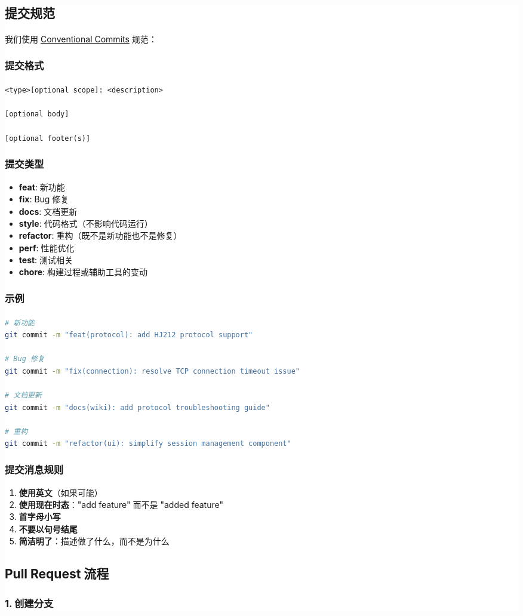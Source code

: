 ## 提交规范

我们使用 [Conventional Commits](https://www.conventionalcommits.org/) 规范：

### 提交格式

```
<type>[optional scope]: <description>

[optional body]

[optional footer(s)]
```

### 提交类型

- **feat**: 新功能
- **fix**: Bug 修复
- **docs**: 文档更新
- **style**: 代码格式（不影响代码运行）
- **refactor**: 重构（既不是新功能也不是修复）
- **perf**: 性能优化
- **test**: 测试相关
- **chore**: 构建过程或辅助工具的变动

### 示例

```bash
# 新功能
git commit -m "feat(protocol): add HJ212 protocol support"

# Bug 修复
git commit -m "fix(connection): resolve TCP connection timeout issue"

# 文档更新
git commit -m "docs(wiki): add protocol troubleshooting guide"

# 重构
git commit -m "refactor(ui): simplify session management component"
```

### 提交消息规则

1. **使用英文**（如果可能）
2. **使用现在时态**："add feature" 而不是 "added feature"
3. **首字母小写**
4. **不要以句号结尾**
5. **简洁明了**：描述做了什么，而不是为什么

## Pull Request 流程

### 1. 创建分支
